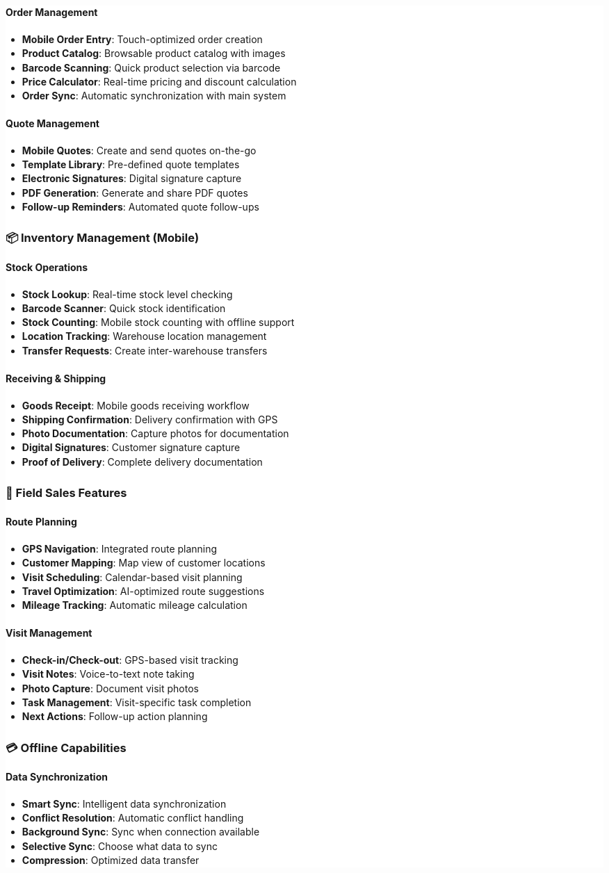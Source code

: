 #### **Order Management**
- **Mobile Order Entry**: Touch-optimized order creation
- **Product Catalog**: Browsable product catalog with images
- **Barcode Scanning**: Quick product selection via barcode
- **Price Calculator**: Real-time pricing and discount calculation
- **Order Sync**: Automatic synchronization with main system

#### **Quote Management**
- **Mobile Quotes**: Create and send quotes on-the-go
- **Template Library**: Pre-defined quote templates
- **Electronic Signatures**: Digital signature capture
- **PDF Generation**: Generate and share PDF quotes
- **Follow-up Reminders**: Automated quote follow-ups

### **📦 Inventory Management (Mobile)**
#### **Stock Operations**
- **Stock Lookup**: Real-time stock level checking
- **Barcode Scanner**: Quick stock identification
- **Stock Counting**: Mobile stock counting with offline support
- **Location Tracking**: Warehouse location management
- **Transfer Requests**: Create inter-warehouse transfers

#### **Receiving & Shipping**
- **Goods Receipt**: Mobile goods receiving workflow
- **Shipping Confirmation**: Delivery confirmation with GPS
- **Photo Documentation**: Capture photos for documentation
- **Digital Signatures**: Customer signature capture
- **Proof of Delivery**: Complete delivery documentation

### **📍 Field Sales Features**
#### **Route Planning**
- **GPS Navigation**: Integrated route planning
- **Customer Mapping**: Map view of customer locations
- **Visit Scheduling**: Calendar-based visit planning
- **Travel Optimization**: AI-optimized route suggestions
- **Mileage Tracking**: Automatic mileage calculation

#### **Visit Management**
- **Check-in/Check-out**: GPS-based visit tracking
- **Visit Notes**: Voice-to-text note taking
- **Photo Capture**: Document visit photos
- **Task Management**: Visit-specific task completion
- **Next Actions**: Follow-up action planning

### **💳 Offline Capabilities**
#### **Data Synchronization**
- **Smart Sync**: Intelligent data synchronization
- **Conflict Resolution**: Automatic conflict handling
- **Background Sync**: Sync when connection available
- **Selective Sync**: Choose what data to sync
- **Compression**: Optimized data transfer
